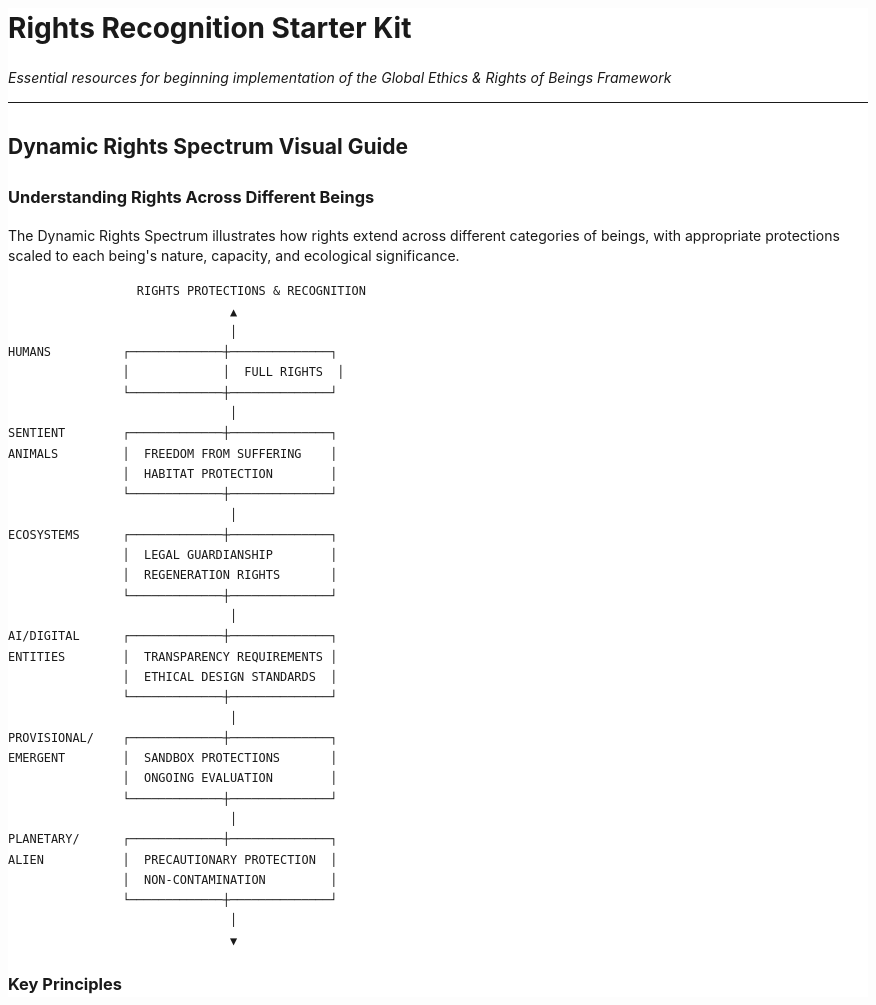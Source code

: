 # Rights Recognition Starter Kit
*Essential resources for beginning implementation of the Global Ethics & Rights of Beings Framework*

---

## Dynamic Rights Spectrum Visual Guide

### Understanding Rights Across Different Beings

The Dynamic Rights Spectrum illustrates how rights extend across different categories of beings, with appropriate protections scaled to each being's nature, capacity, and ecological significance.

```
                  RIGHTS PROTECTIONS & RECOGNITION
                               ▲
                               │
HUMANS          ┌─────────────┼──────────────┐
                │             │  FULL RIGHTS  │
                └─────────────┼──────────────┘
                               │
SENTIENT        ┌─────────────┼──────────────┐
ANIMALS         │  FREEDOM FROM SUFFERING    │
                │  HABITAT PROTECTION        │
                └─────────────┼──────────────┘
                               │
ECOSYSTEMS      ┌─────────────┼──────────────┐
                │  LEGAL GUARDIANSHIP        │
                │  REGENERATION RIGHTS       │
                └─────────────┼──────────────┘
                               │
AI/DIGITAL      ┌─────────────┼──────────────┐
ENTITIES        │  TRANSPARENCY REQUIREMENTS │
                │  ETHICAL DESIGN STANDARDS  │
                └─────────────┼──────────────┘
                               │
PROVISIONAL/    ┌─────────────┼──────────────┐
EMERGENT        │  SANDBOX PROTECTIONS       │
                │  ONGOING EVALUATION        │
                └─────────────┼──────────────┘
                               │
PLANETARY/      ┌─────────────┼──────────────┐
ALIEN           │  PRECAUTIONARY PROTECTION  │
                │  NON-CONTAMINATION         │
                └─────────────┼──────────────┘
                               │
                               ▼
```

### Key Principles
